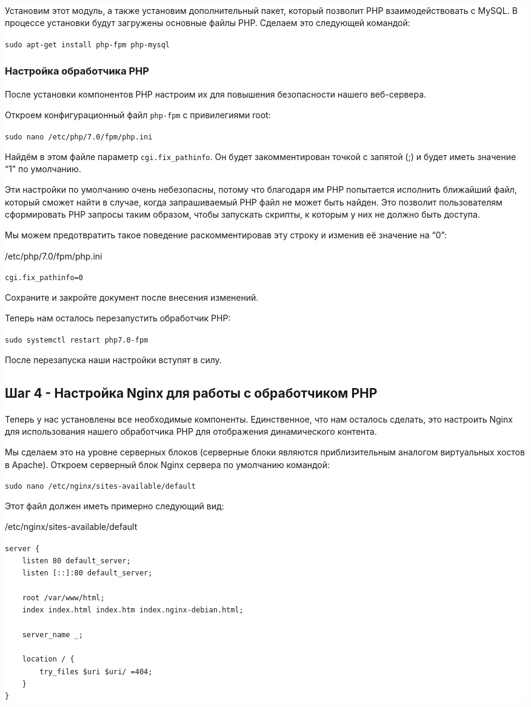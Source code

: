Установим этот модуль, а также установим дополнительный пакет, который позволит PHP взаимодействовать с MySQL. В процессе установки будут загружены основные файлы PHP. Сделаем это следующей командой:

    sudo apt-get install php-fpm php-mysql

### Настройка обработчика PHP

После установки компонентов PHP настроим их для повышения безопасности нашего веб-сервера.

Откроем конфигурационный файл `php-fpm` с привилегиями root:

    sudo nano /etc/php/7.0/fpm/php.ini

Найдём в этом файле параметр `cgi.fix_pathinfo`. Он будет закомментирован точкой с запятой (;) и будет иметь значение “1” по умолчанию.

Эти настройки по умолчанию очень небезопасны, потому что благодаря им PHP попытается исполнить ближайший файл, который сможет найти в случае, когда запрашиваемый PHP файл не может быть найден. Это позволит пользователям сформировать PHP запросы таким образом, чтобы запускать скрипты, к которым у них не должно быть доступа.

Мы можем предотвратить такое поведение раскомментировав эту строку и изменив её значение на “0”:

/etc/php/7.0/fpm/php.ini

    cgi.fix_pathinfo=0

Сохраните и закройте документ после внесения изменений.

Теперь нам осталось перезапустить обработчик PHP:

    sudo systemctl restart php7.0-fpm

После перезапуска наши настройки вступят в силу.

## Шаг 4 - Настройка Nginx для работы с обработчиком PHP

Теперь у нас установлены все необходимые компоненты. Единственное, что нам осталось сделать, это настроить Nginx для использования нашего обработчика PHP для отображения динамического контента.

Мы сделаем это на уровне серверных блоков (серверные блоки являются приблизительным аналогом виртуальных хостов в Apache). Откроем серверный блок Nginx сервера по умолчанию командой:

    sudo nano /etc/nginx/sites-available/default

Этот файл должен иметь примерно следующий вид:

/etc/nginx/sites-available/default

    server {
        listen 80 default_server;
        listen [::]:80 default_server;
    
        root /var/www/html;
        index index.html index.htm index.nginx-debian.html;
    
        server_name _;
    
        location / {
            try_files $uri $uri/ =404;
        }
    }
